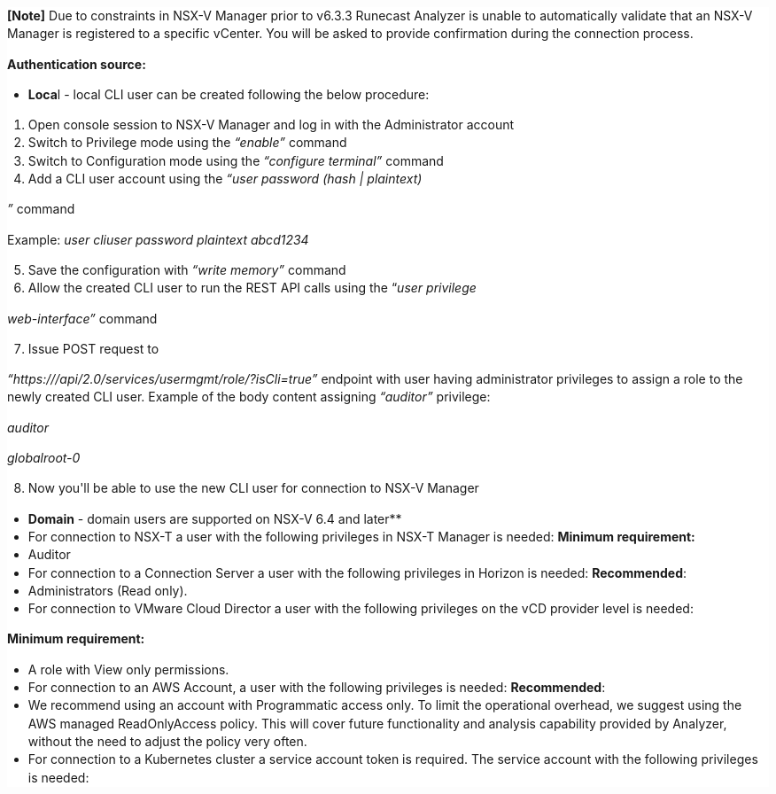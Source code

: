 **[Note]** Due to constraints in NSX-V Manager prior to v6.3.3 Runecast Analyzer is unable to automatically validate that an NSX-V Manager is registered to a specific vCenter. You will be asked to provide confirmation during the connection process. 

**Authentication source:** 

- **Loca**l - local CLI user can be created following the below procedure: 
1. Open console session to NSX-V Manager and log in with the Administrator account 
1. Switch to Privilege mode using the *“enable”* command 
1. Switch to Configuration mode using the *“configure terminal”* command 
1. Add a CLI user account using the *“user <username> password (hash | plaintext)* 

*<password>”* command 

Example: *user cliuser password plaintext abcd1234* 

5. Save the configuration with *“write memory”* command 
6. Allow the created CLI user to run the REST API calls using the “*user <username> privilege* 

*web-interface”* command 

7. Issue POST request to  

*“https://<NSX-IP>/api/2.0/services/usermgmt/role/<username>?isCli=true”* endpoint with user having administrator privileges to assign a role to the newly created CLI user. Example of the body content assigning *“auditor”* privilege: 

*<accessControlEntry>* 

*<role>auditor</role>* 

*<resource>* 

*<resourceId>globalroot-0</resourceId>* 

*</resource>* 

*</accessControlEntry>* 

8. Now you'll be able to use the new CLI user for connection to NSX-V Manager 
- **Domain** - domain users are supported on NSX-V 6.4 and later**  
- For connection to NSX-T a user with the following privileges in NSX-T Manager is needed: **Minimum requirement:** 
- Auditor 
- For connection to a Connection Server a user with the following privileges in Horizon is needed: **Recommended**: 
- Administrators (Read only). 
- For connection to VMware Cloud Director a user with the following privileges on the vCD provider level is needed: 

**Minimum requirement:** 

- A role with View only permissions. 
- For connection to an AWS Account, a user with the following privileges is needed: **Recommended**: 
- We recommend using an account with Programmatic access only. To limit the operational overhead, we suggest using the AWS managed ReadOnlyAccess policy. This will cover future functionality and analysis capability provided by Analyzer, without the need to adjust the policy very often. 
- For connection to a Kubernetes cluster a service account token is required. The service account with the following privileges is needed: 
